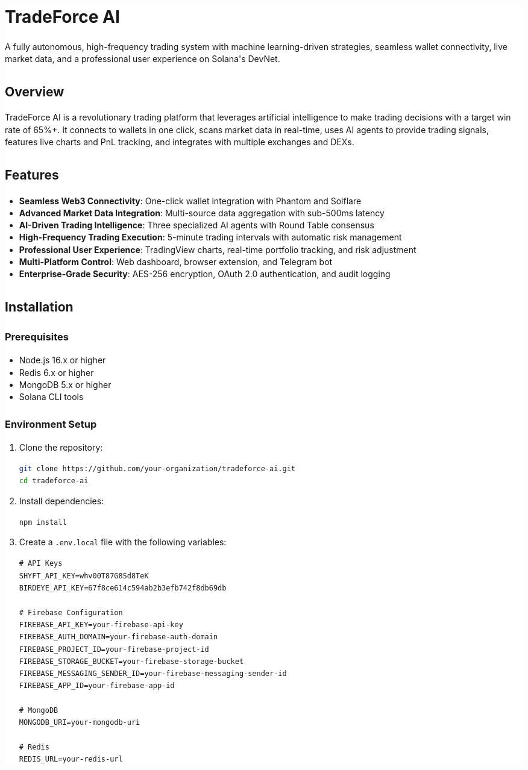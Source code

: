 # TradeForce AI

A fully autonomous, high-frequency trading system with machine learning-driven strategies, seamless wallet connectivity, live market data, and a professional user experience on Solana's DevNet.

## Overview

TradeForce AI is a revolutionary trading platform that leverages artificial intelligence to make trading decisions with a target win rate of 65%+. It connects to wallets in one click, scans market data in real-time, uses AI agents to provide trading signals, features live charts and PnL tracking, and integrates with multiple exchanges and DEXs.

## Features

- **Seamless Web3 Connectivity**: One-click wallet integration with Phantom and Solflare
- **Advanced Market Data Integration**: Multi-source data aggregation with sub-500ms latency
- **AI-Driven Trading Intelligence**: Three specialized AI agents with Round Table consensus
- **High-Frequency Trading Execution**: 5-minute trading intervals with automatic risk management
- **Professional User Experience**: TradingView charts, real-time portfolio tracking, and risk adjustment
- **Multi-Platform Control**: Web dashboard, browser extension, and Telegram bot
- **Enterprise-Grade Security**: AES-256 encryption, OAuth 2.0 authentication, and audit logging

## Installation

### Prerequisites

- Node.js 16.x or higher
- Redis 6.x or higher
- MongoDB 5.x or higher
- Solana CLI tools

### Environment Setup

1. Clone the repository:
   ```bash
   git clone https://github.com/your-organization/tradeforce-ai.git
   cd tradeforce-ai
   ```

2. Install dependencies:
   ```bash
   npm install
   ```

3. Create a `.env.local` file with the following variables:
   ```
   # API Keys
   SHYFT_API_KEY=whv00T87G8Sd8TeK
   BIRDEYE_API_KEY=67f8ce614c594ab2b3efb742f8db69db
   
   # Firebase Configuration
   FIREBASE_API_KEY=your-firebase-api-key
   FIREBASE_AUTH_DOMAIN=your-firebase-auth-domain
   FIREBASE_PROJECT_ID=your-firebase-project-id
   FIREBASE_STORAGE_BUCKET=your-firebase-storage-bucket
   FIREBASE_MESSAGING_SENDER_ID=your-firebase-messaging-sender-id
   FIREBASE_APP_ID=your-firebase-app-id
   
   # MongoDB
   MONGODB_URI=your-mongodb-uri
   
   # Redis
   REDIS_URL=your-redis-url
   ```